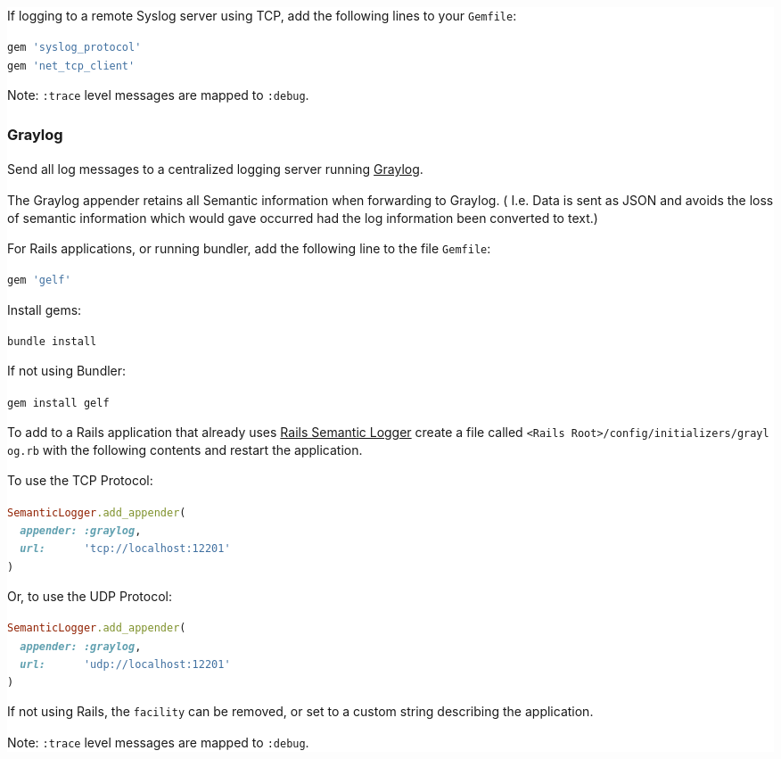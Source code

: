If logging to a remote Syslog server using TCP, add the following lines to your `Gemfile`:

~~~ruby
gem 'syslog_protocol'
gem 'net_tcp_client'
~~~

Note: `:trace` level messages are mapped to `:debug`.

### Graylog

Send all log messages to a centralized logging server running [Graylog](https://www.graylog.org).

The Graylog appender retains all Semantic information when forwarding to Graylog.
( I.e. Data is sent as JSON and avoids the loss of semantic information which would gave occurred
had the log information been converted to text.)

For Rails applications, or running bundler, add the following line to the file `Gemfile`:

~~~ruby
gem 'gelf'
~~~

Install gems:

~~~
bundle install
~~~

If not using Bundler:

~~~
gem install gelf
~~~

To add to a Rails application that already uses [Rails Semantic Logger](rails.html)
create a file called `<Rails Root>/config/initializers/graylog.rb` with
the following contents and restart the application.

To use the TCP Protocol:

~~~ruby
SemanticLogger.add_appender(
  appender: :graylog,
  url:      'tcp://localhost:12201'
)
~~~

Or, to use the UDP Protocol:

~~~ruby
SemanticLogger.add_appender(
  appender: :graylog,
  url:      'udp://localhost:12201'
)
~~~

If not using Rails, the `facility` can be removed, or set to a custom string describing the application.

Note: `:trace` level messages are mapped to `:debug`.
